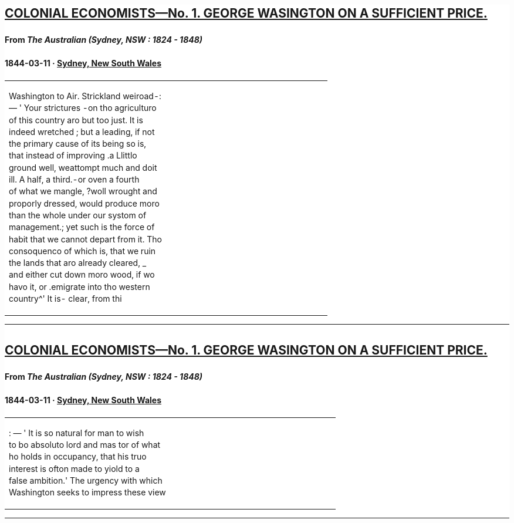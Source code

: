 ## [COLONIAL ECONOMISTS—No. 1. GEORGE WASINGTON ON A SUFFICIENT PRICE.](http://trove.nla.gov.au/ndp/del/article/37126514)

#### From _The Australian (Sydney, NSW : 1824 - 1848)_

#### 1844-03-11 &middot; [Sydney, New South Wales](http://dbpedia.org/resource/Sydney)

<table style="width: 100%;"><tr><td style="width: 50%">

  
Washington to Air. Strickland weiroad-:  
— &#x27; Your strictures -on tho agriculturo  
of this country aro but too just. It is  
indeed wretched ; but a leading, if not  
the primary cause of its being so is,  
that instead of improving .a Llittlo  
ground well, weattompt much and doit  
ill. A half, a third.-or oven a fourth  
of what we mangle, ?woll wrought and  
proporly dressed, would produce moro  
than the whole under our systom of  
management.; yet such is the force of  
habit that we cannot depart from it. Tho  
consoquenco of which is, that we ruin  
the lands that aro already cleared, _  
and either cut down moro wood, if wo  
havo it, or .emigrate into tho western  
country^&#x27; It is- clear, from thi
</td></tr></table>

---

## [COLONIAL ECONOMISTS—No. 1. GEORGE WASINGTON ON A SUFFICIENT PRICE.](http://trove.nla.gov.au/ndp/del/article/37126514)

#### From _The Australian (Sydney, NSW : 1824 - 1848)_

#### 1844-03-11 &middot; [Sydney, New South Wales](http://dbpedia.org/resource/Sydney)

<table style="width: 100%;"><tr><td style="width: 50%">

  
: — &#x27; It is so natural for man to wish  
to bo absoluto lord and mas tor of what  
ho holds in occupancy, that his truo  
interest is ofton made to yiold to a  
false ambition.&#x27; The urgency with which  
Washington seeks to impress these view
</td></tr></table>

---